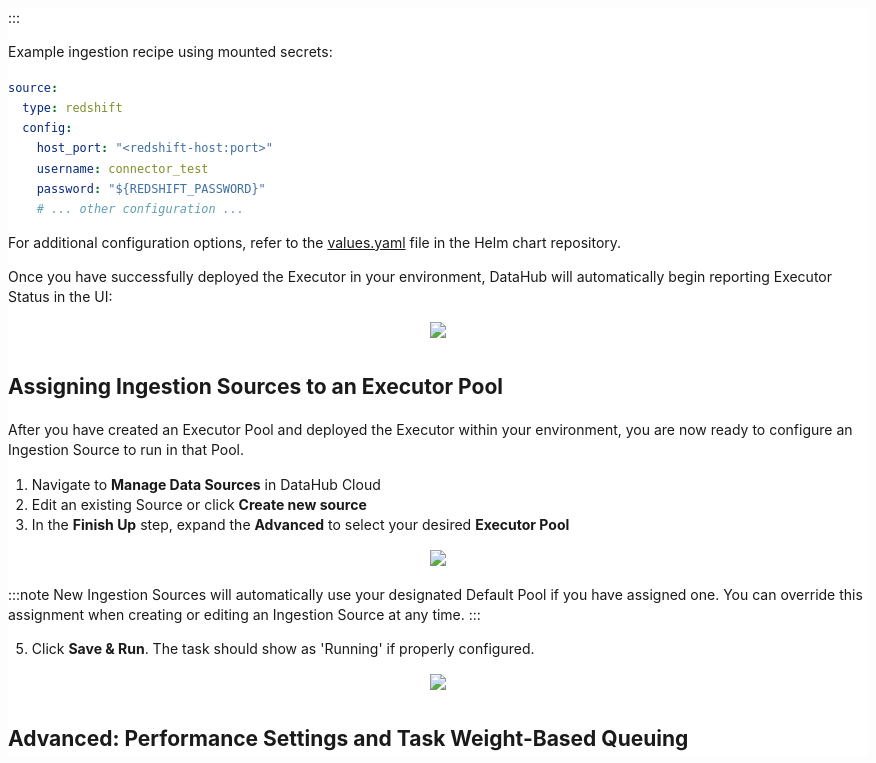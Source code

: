 :::

Example ingestion recipe using mounted secrets:

```yaml
source:
  type: redshift
  config:
    host_port: "<redshift-host:port>"
    username: connector_test
    password: "${REDSHIFT_PASSWORD}"
    # ... other configuration ...
```

For additional configuration options, refer to the [values.yaml](https://github.com/acryldata/datahub-executor-helm/blob/main/charts/datahub-executor-worker/values.yaml) file in the Helm chart repository.

</TabItem>
</Tabs>

Once you have successfully deployed the Executor in your environment, DataHub will automatically begin reporting Executor Status in the UI:

<p align="center">
  <img width="90%"  src="https://github.com/datahub-project/static-assets/blob/main/imgs/remote-executor/pool-list-after.png?raw=true"/>
</p>

## Assigning Ingestion Sources to an Executor Pool

After you have created an Executor Pool and deployed the Executor within your environment, you are now ready to configure an Ingestion Source to run in that Pool.

1. Navigate to **Manage Data Sources** in DataHub Cloud
2. Edit an existing Source or click **Create new source**
3. In the **Finish Up** step, expand the **Advanced** to select your desired **Executor Pool**

<p align="center">
  <img width="80%"  src="https://github.com/datahub-project/static-assets/blob/main/imgs/remote-executor/ingestion-select-executor-pool.png?raw=true"/>
</p>

:::note
New Ingestion Sources will automatically use your designated Default Pool if you have assigned one. You can override this assignment when creating or editing an Ingestion Source at any time.
:::

5. Click **Save & Run**. The task should show as 'Running' if properly configured.

<p align="center">
  <img width="90%"  src="https://github.com/datahub-project/static-assets/blob/main/imgs/remote-executor/view-ingestion-running.png?raw=true"/>
</p>

## Advanced: Performance Settings and Task Weight-Based Queuing
